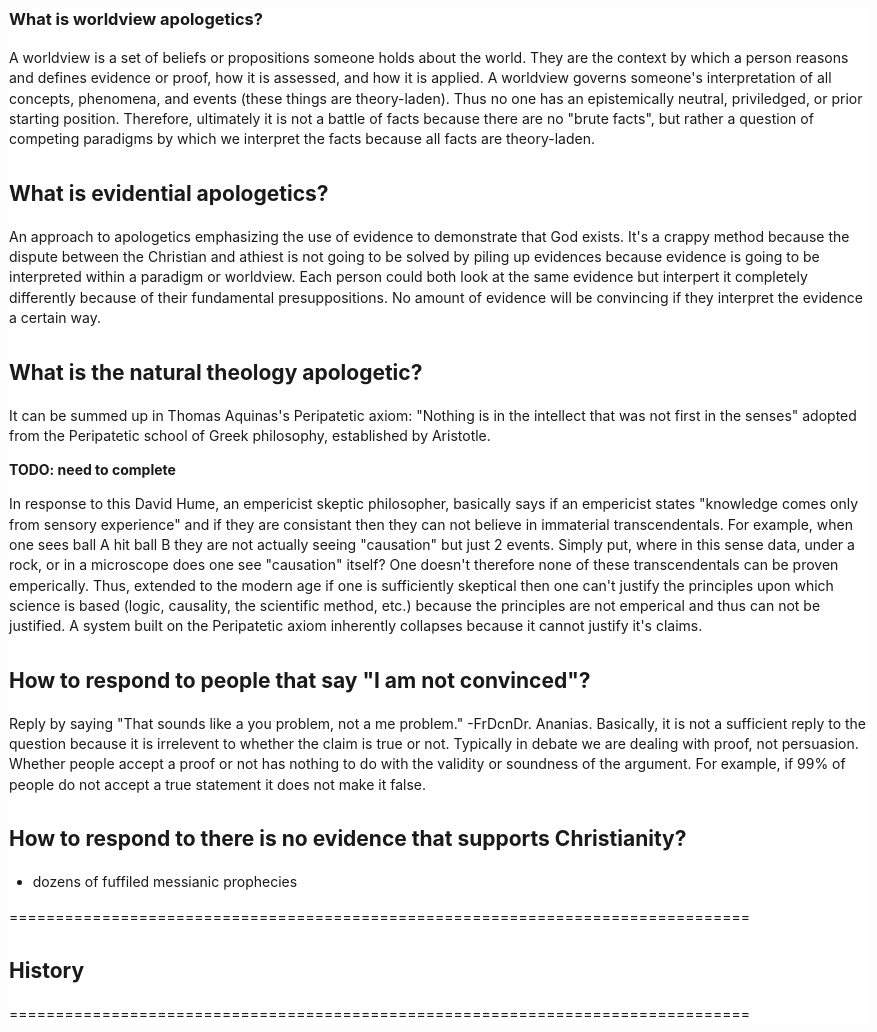 ### What is worldview apologetics?

A worldview is a set of beliefs or propositions someone holds about the world.  They are the context by which a person reasons and defines evidence or proof, how it is assessed, and how it is applied.  A worldview governs someone's interpretation of all concepts, phenomena, and events (these things are theory-laden).  Thus no one has an epistemically neutral, priviledged, or prior starting position.  Therefore, ultimately it is not a battle of facts because there are no "brute facts", but rather a question of competing paradigms by which we interpret the facts because all facts are theory-laden.

## What is evidential apologetics?

An approach to apologetics emphasizing the use of evidence to demonstrate that God exists.  It's a crappy method because the dispute between the Christian and athiest is not going to be solved by piling up evidences because evidence is going to be interpreted within a paradigm or worldview.  Each person could both look at the same evidence but interpert it completely differently because of their fundamental presuppositions.  No amount of evidence will be convincing if they interpret the evidence a certain way.

## What is the natural theology apologetic?

It can be summed up in Thomas Aquinas's Peripatetic axiom: "Nothing is in the intellect that was not first in the senses" adopted from the Peripatetic school of Greek philosophy, established by Aristotle.

**TODO: need to complete**

In response to this David Hume, an empericist skeptic philosopher, basically says if an empericist states "knowledge comes only from sensory experience" and if they are consistant then they can not believe in immaterial transcendentals.  For example, when one sees ball A hit ball B they are not actually seeing "causation" but just 2 events.  Simply put, where in this sense data, under a rock, or in a microscope does one see "causation" itself?  One doesn't therefore none of these transcendentals can be proven emperically.  Thus, extended to the modern age if one is sufficiently skeptical then one can't justify the principles upon which science is based (logic, causality, the scientific method, etc.) because the principles are not emperical and thus can not be justified.  A system built on the Peripatetic axiom inherently collapses because it cannot justify it's claims.

## How to respond to people that say "I am not convinced"?

Reply by saying "That sounds like a you problem, not a me problem." -FrDcnDr. Ananias. Basically, it is not a sufficient reply to the question because it is irrelevent to whether the claim is true or not.  Typically in debate we are dealing with proof, not persuasion.  Whether people accept a proof or not has nothing to do with the validity or soundness of the argument.  For example, if 99% of people do not accept a true statement it does not make it false.

## How to respond to there is no evidence that supports Christianity?

- dozens of fuffiled messianic prophecies


================================================================================
## History
================================================================================
